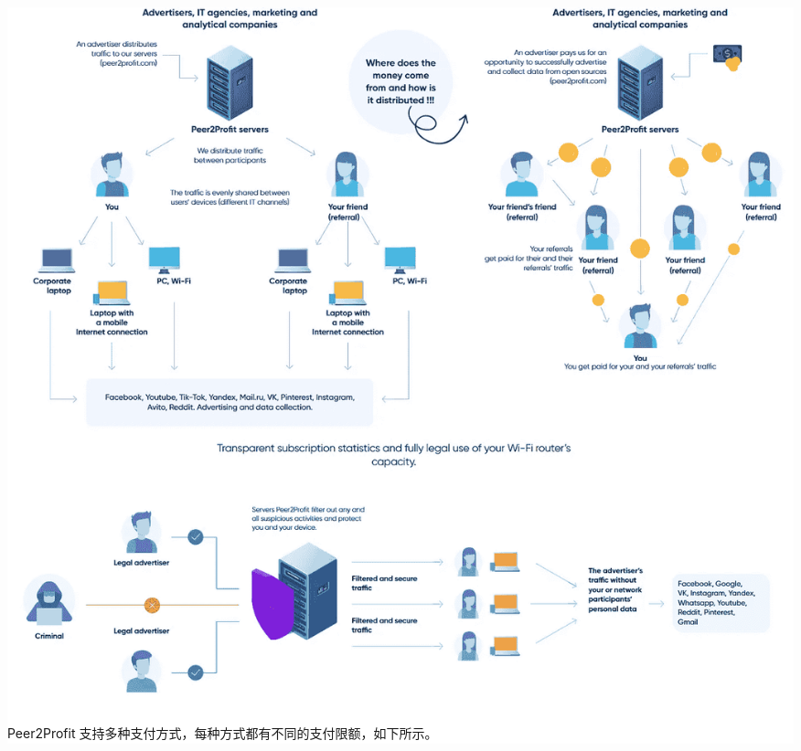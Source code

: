 ![](img/9554f6711003d815a2ce9df00d0c1d02.png)![](img/51a7be480d8ca787df55d2c32c29374d.png)

Peer2Profit 支持多种支付方式，每种方式都有不同的支付限额，如下所示。
